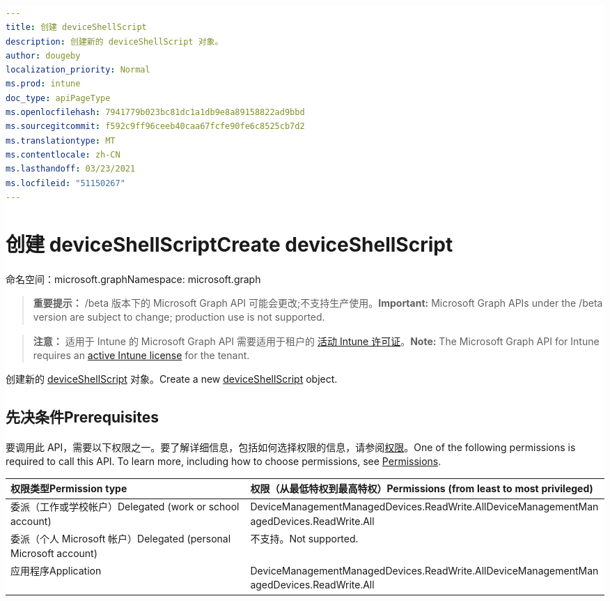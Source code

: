```yaml
---
title: 创建 deviceShellScript
description: 创建新的 deviceShellScript 对象。
author: dougeby
localization_priority: Normal
ms.prod: intune
doc_type: apiPageType
ms.openlocfilehash: 7941779b023bc81dc1a1db9e8a89158822ad9bbd
ms.sourcegitcommit: f592c9ff96ceeb40caa67fcfe90fe6c8525cb7d2
ms.translationtype: MT
ms.contentlocale: zh-CN
ms.lasthandoff: 03/23/2021
ms.locfileid: "51150267"
---
```

# <a name="create-deviceshellscript"></a><span data-ttu-id="93ebd-103">创建 deviceShellScript</span><span class="sxs-lookup"><span data-stu-id="93ebd-103">Create deviceShellScript</span></span>

<span data-ttu-id="93ebd-104">命名空间：microsoft.graph</span><span class="sxs-lookup"><span data-stu-id="93ebd-104">Namespace: microsoft.graph</span></span>

> <span data-ttu-id="93ebd-105">**重要提示：** /beta 版本下的 Microsoft Graph API 可能会更改;不支持生产使用。</span><span class="sxs-lookup"><span data-stu-id="93ebd-105">**Important:** Microsoft Graph APIs under the /beta version are subject to change; production use is not supported.</span></span>

> <span data-ttu-id="93ebd-106">**注意：** 适用于 Intune 的 Microsoft Graph API 需要适用于租户的 [活动 Intune 许可证](https://go.microsoft.com/fwlink/?linkid=839381)。</span><span class="sxs-lookup"><span data-stu-id="93ebd-106">**Note:** The Microsoft Graph API for Intune requires an [active Intune license](https://go.microsoft.com/fwlink/?linkid=839381) for the tenant.</span></span>

<span data-ttu-id="93ebd-107">创建新的 [deviceShellScript](../resources/intune-devices-deviceshellscript.md) 对象。</span><span class="sxs-lookup"><span data-stu-id="93ebd-107">Create a new [deviceShellScript](../resources/intune-devices-deviceshellscript.md) object.</span></span>

## <a name="prerequisites"></a><span data-ttu-id="93ebd-108">先决条件</span><span class="sxs-lookup"><span data-stu-id="93ebd-108">Prerequisites</span></span>
<span data-ttu-id="93ebd-p101">要调用此 API，需要以下权限之一。要了解详细信息，包括如何选择权限的信息，请参阅[权限](/graph/permissions-reference)。</span><span class="sxs-lookup"><span data-stu-id="93ebd-p101">One of the following permissions is required to call this API. To learn more, including how to choose permissions, see [Permissions](/graph/permissions-reference).</span></span>

|<span data-ttu-id="93ebd-111">权限类型</span><span class="sxs-lookup"><span data-stu-id="93ebd-111">Permission type</span></span>|<span data-ttu-id="93ebd-112">权限（从最低特权到最高特权）</span><span class="sxs-lookup"><span data-stu-id="93ebd-112">Permissions (from least to most privileged)</span></span>|
|:---|:---|
|<span data-ttu-id="93ebd-113">委派（工作或学校帐户）</span><span class="sxs-lookup"><span data-stu-id="93ebd-113">Delegated (work or school account)</span></span>|<span data-ttu-id="93ebd-114">DeviceManagementManagedDevices.ReadWrite.All</span><span class="sxs-lookup"><span data-stu-id="93ebd-114">DeviceManagementManagedDevices.ReadWrite.All</span></span>|
|<span data-ttu-id="93ebd-115">委派（个人 Microsoft 帐户）</span><span class="sxs-lookup"><span data-stu-id="93ebd-115">Delegated (personal Microsoft account)</span></span>|<span data-ttu-id="93ebd-116">不支持。</span><span class="sxs-lookup"><span data-stu-id="93ebd-116">Not supported.</span></span>|
|<span data-ttu-id="93ebd-117">应用程序</span><span class="sxs-lookup"><span data-stu-id="93ebd-117">Application</span></span>|<span data-ttu-id="93ebd-118">DeviceManagementManagedDevices.ReadWrite.All</span><span class="sxs-lookup"><span data-stu-id="93ebd-118">DeviceManagementManagedDevices.ReadWrite.All</span></span>|
